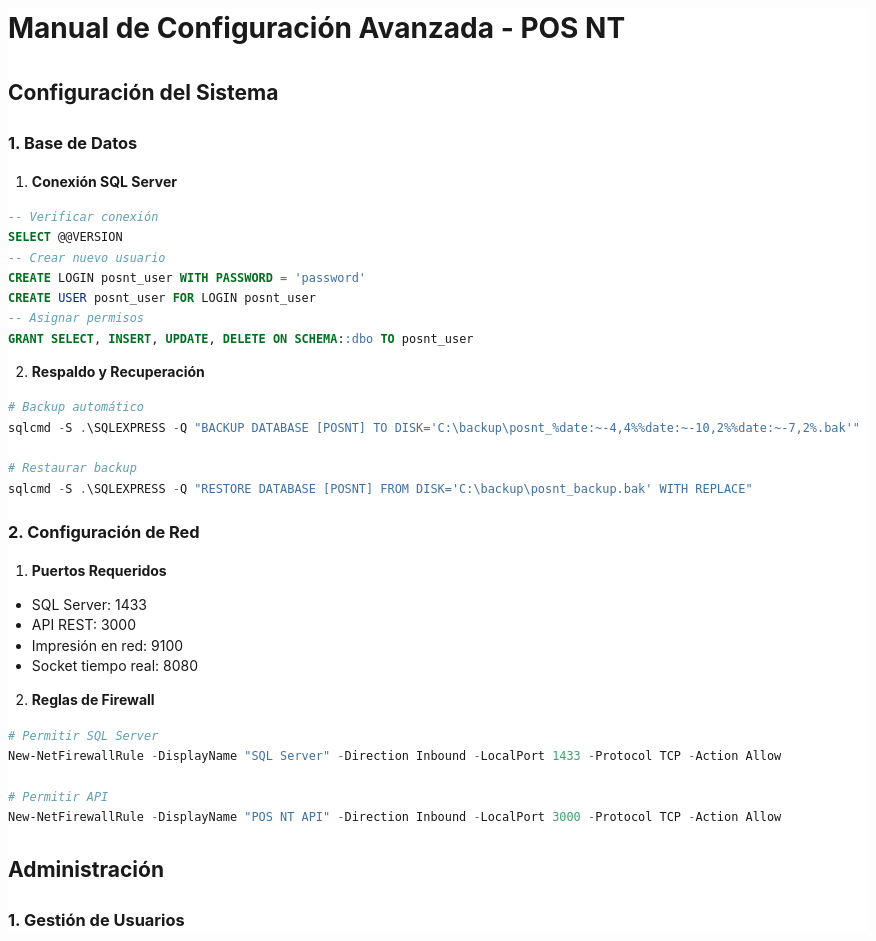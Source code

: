 # Manual de Configuración Avanzada - POS NT

## Configuración del Sistema

### 1. Base de Datos

1. **Conexión SQL Server**
```sql
-- Verificar conexión
SELECT @@VERSION
-- Crear nuevo usuario
CREATE LOGIN posnt_user WITH PASSWORD = 'password'
CREATE USER posnt_user FOR LOGIN posnt_user
-- Asignar permisos
GRANT SELECT, INSERT, UPDATE, DELETE ON SCHEMA::dbo TO posnt_user
```

2. **Respaldo y Recuperación**
```powershell
# Backup automático
sqlcmd -S .\SQLEXPRESS -Q "BACKUP DATABASE [POSNT] TO DISK='C:\backup\posnt_%date:~-4,4%%date:~-10,2%%date:~-7,2%.bak'"

# Restaurar backup
sqlcmd -S .\SQLEXPRESS -Q "RESTORE DATABASE [POSNT] FROM DISK='C:\backup\posnt_backup.bak' WITH REPLACE"
```

### 2. Configuración de Red

1. **Puertos Requeridos**
- SQL Server: 1433
- API REST: 3000
- Impresión en red: 9100
- Socket tiempo real: 8080

2. **Reglas de Firewall**
```powershell
# Permitir SQL Server
New-NetFirewallRule -DisplayName "SQL Server" -Direction Inbound -LocalPort 1433 -Protocol TCP -Action Allow

# Permitir API
New-NetFirewallRule -DisplayName "POS NT API" -Direction Inbound -LocalPort 3000 -Protocol TCP -Action Allow
```

## Administración

### 1. Gestión de Usuarios
